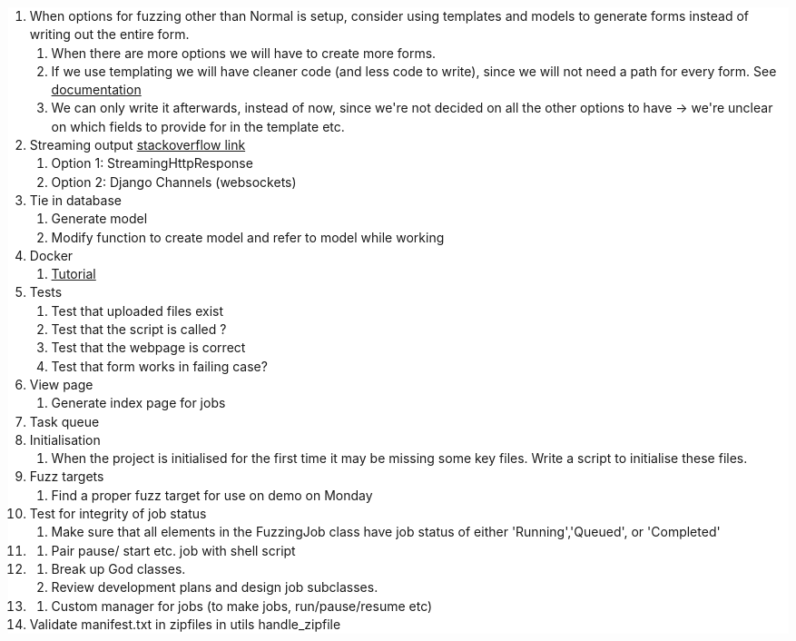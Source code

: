 1. When options for fuzzing other than Normal is setup, consider using templates and models to generate forms instead of writing out the entire form. 
    1. When there are more options we will have to create more forms. 
    2. If we use templating we will have cleaner code (and less code to write), since we will not need a path for every form. See [documentation](https://docs.djangoproject.com/en/3.1/intro/tutorial04/)
    3. We can only write it afterwards, instead of now, since we're not decided on all the other options to have -> we're unclear on which fields to provide for in the template etc.
2. Streaming output [stackoverflow link](https://stackoverflow.com/questions/63035915/django-subprocess-continuous-output-to-html-view)
    1. Option 1: StreamingHttpResponse
    2. Option 2: Django Channels (websockets)
3. Tie in database
    1. Generate model
    2. Modify function to create model and refer to model while working
4. Docker
    1. [Tutorial](https://docs.docker.com/compose/django/)
5. Tests
    1. Test that uploaded files exist
    2. Test that the script is called ?
    3. Test that the webpage is correct
    4. Test that form works in failing case?
6. View page
    1. Generate index page for jobs
7. Task queue
8. Initialisation
    1. When the project is initialised for the first time it may be missing some key files. Write a script to initialise these files.
9. Fuzz targets
    1. Find a proper fuzz target for use on demo on Monday
10. Test for integrity of job status
    1. Make sure that all elements in the FuzzingJob class have job status of either 'Running','Queued', or 'Completed'
11. 
    1. Pair pause/ start etc. job with shell script
12. 
    1. Break up God classes. 
    2. Review development plans and design job subclasses.
13. 
    1. Custom manager for jobs (to make jobs, run/pause/resume etc)
14. Validate manifest.txt in zipfiles in utils handle_zipfile
